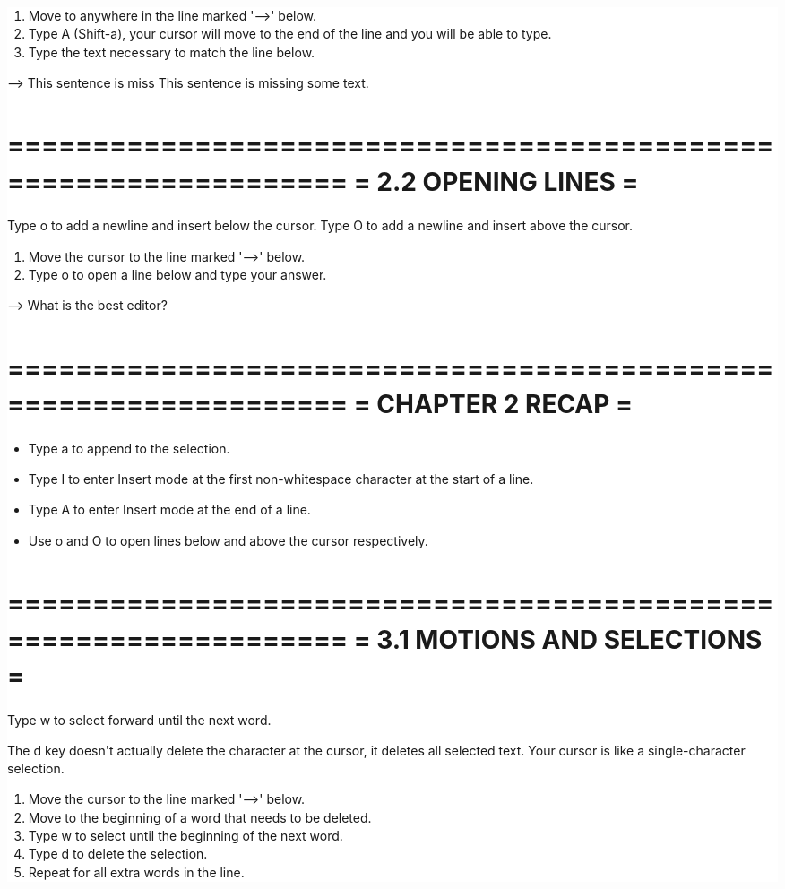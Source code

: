  1. Move to anywhere in the line marked '-->' below.
 2. Type A (Shift-a), your cursor will move to the end of
    the line and you will be able to type.
 3. Type the text necessary to match the line below.

 --> This sentence is miss
     This sentence is missing some text.

=================================================================
=                      2.2 OPENING LINES                        =
=================================================================

 Type o to add a newline and insert below the cursor.
 Type O to add a newline and insert above the cursor.

 1. Move the cursor to the line marked '-->' below.
 2. Type o to open a line below and type your answer.

 --> What is the best editor?











=================================================================
=                        CHAPTER 2 RECAP                        =
=================================================================

 * Type a to append to the selection.

 * Type I to enter Insert mode at the first non-whitespace
   character at the start of a line.

 * Type A to enter Insert mode at the end of a line.

 * Use o and O to open lines below and above the cursor respectively.










=================================================================
=                  3.1 MOTIONS AND SELECTIONS                   =
=================================================================

 Type w to select forward until the next word.

 The d key doesn't actually delete the character at the cursor,
 it deletes all selected text. Your cursor is like a
 single-character selection.

 1. Move the cursor to the line marked '-->' below.
 2. Move to the beginning of a word that needs to be deleted.
 3. Type w to select until the beginning of the next word.
 4. Type d to delete the selection.
 5. Repeat for all extra words in the line.
